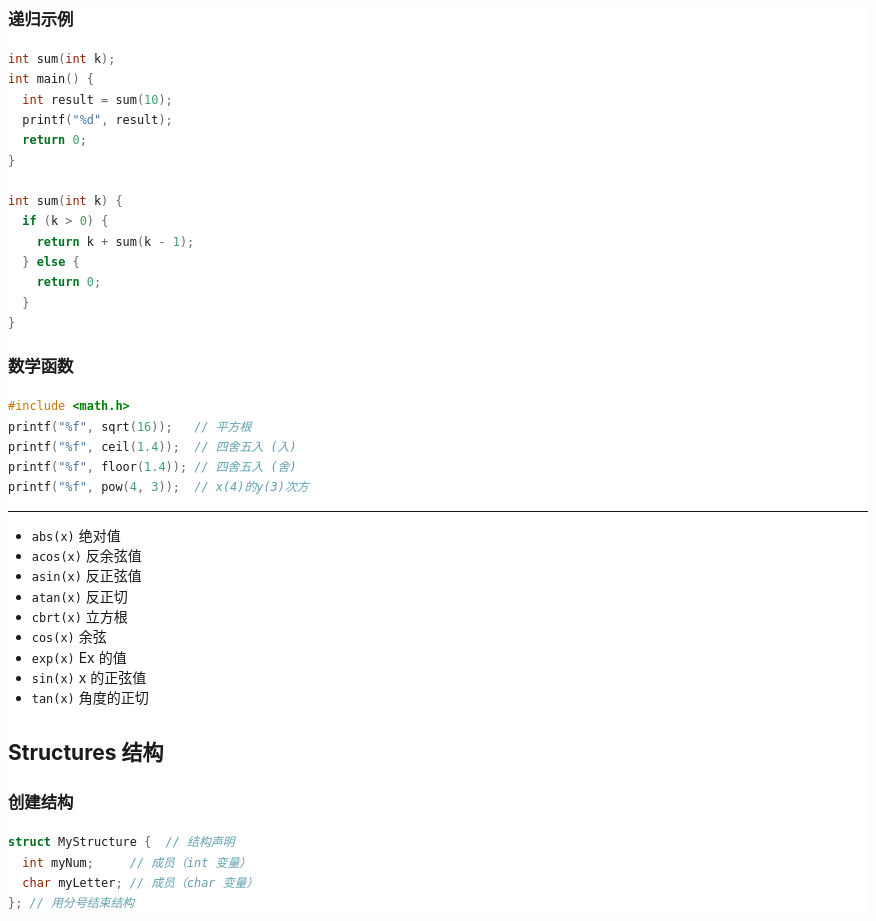### 递归示例

```c
int sum(int k);
int main() {
  int result = sum(10);
  printf("%d", result);
  return 0;
}

int sum(int k) {
  if (k > 0) {
    return k + sum(k - 1);
  } else {
    return 0;
  }
}
```

### 数学函数

```c
#include <math.h>
printf("%f", sqrt(16));   // 平方根
printf("%f", ceil(1.4));  // 四舍五入 (入)
printf("%f", floor(1.4)); // 四舍五入 (舍)
printf("%f", pow(4, 3));  // x(4)的y(3)次方
```

----

- `abs(x)` 绝对值
- `acos(x)` 反余弦值
- `asin(x)` 反正弦值
- `atan(x)` 反正切
- `cbrt(x)` 立方根
- `cos(x)` 余弦
- `exp(x)` Ex 的值
- `sin(x)` x 的正弦值
- `tan(x)` 角度的正切


Structures 结构
---

### 创建结构

```c
struct MyStructure {  // 结构声明
  int myNum;     // 成员（int 变量）
  char myLetter; // 成员（char 变量）
}; // 用分号结束结构
```
